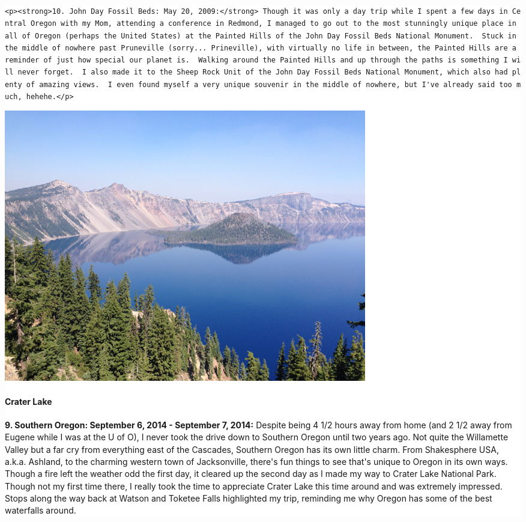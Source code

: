     <p><strong>10. John Day Fossil Beds: May 20, 2009:</strong> Though it was only a day trip while I spent a few days in Central Oregon with my Mom, attending a conference in Redmond, I managed to go out to the most stunningly unique place in all of Oregon (perhaps the United States) at the Painted Hills of the John Day Fossil Beds National Monument.  Stuck in the middle of nowhere past Pruneville (sorry... Prineville), with virtually no life in between, the Painted Hills are a reminder of just how special our planet is.  Walking around the Painted Hills and up through the paths is something I will never forget.  I also made it to the Sheep Rock Unit of the John Day Fossil Beds National Monument, which also had plenty of amazing views.  I even found myself a very unique souvenir in the middle of nowhere, but I've already said too much, hehehe.</p>
<div class="blog-pic">
		<img src="/img/crater.jpg" data-toggle="tooltip" title="Crater Lake" class="image block img-responsive">
		<h4>Crater Lake</h4>
</div>    
    <p><strong>9. Southern Oregon: September 6, 2014 - September 7, 2014:</strong> Despite being 4 1/2 hours away from home (and 2 1/2 away from Eugene while I was at the U of O), I never took the drive down to Southern Oregon until two years ago.  Not quite the Willamette Valley but a far cry from everything east of the Cascades, Southern Oregon has its own little charm.  From Shakesphere USA, a.k.a. Ashland, to the charming western town of Jacksonville, there's fun things to see that's unique to Oregon in its own ways.  Though a fire left the weather odd the first day, it cleared up the second day as I made my way to Crater Lake National Park.  Though not my first time there, I really took the time to appreciate Crater Lake this time around and was extremely impressed.  Stops along the way back at Watson and Toketee Falls highlighted my trip, reminding me why Oregon has some of the best waterfalls around.</p>
<div class="blog-pic" style="float: left">
